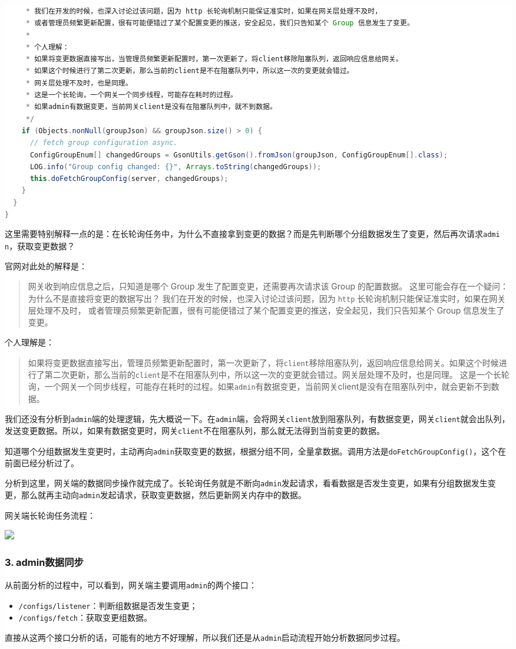 ```java
     * 我们在开发的时候，也深入讨论过该问题，因为 http 长轮询机制只能保证准实时，如果在网关层处理不及时，
     * 或者管理员频繁更新配置，很有可能便错过了某个配置变更的推送，安全起见，我们只告知某个 Group 信息发生了变更。
     *
     * 个人理解：
     * 如果将变更数据直接写出，当管理员频繁更新配置时，第一次更新了，将client移除阻塞队列，返回响应信息给网关。
     * 如果这个时候进行了第二次更新，那么当前的client是不在阻塞队列中，所以这一次的变更就会错过。
     * 网关层处理不及时，也是同理。
     * 这是一个长轮询，一个网关一个同步线程，可能存在耗时的过程。
     * 如果admin有数据变更，当前网关client是没有在阻塞队列中，就不到数据。
     */
    if (Objects.nonNull(groupJson) && groupJson.size() > 0) {
      // fetch group configuration async.
      ConfigGroupEnum[] changedGroups = GsonUtils.getGson().fromJson(groupJson, ConfigGroupEnum[].class);
      LOG.info("Group config changed: {}", Arrays.toString(changedGroups));
      this.doFetchGroupConfig(server, changedGroups);
    }
  }
}
```

这里需要特别解释一点的是：在长轮询任务中，为什么不直接拿到变更的数据？而是先判断哪个分组数据发生了变更，然后再次请求`admin`，获取变更数据？

官网对此处的解释是：

> 网关收到响应信息之后，只知道是哪个 Group 发生了配置变更，还需要再次请求该 Group 的配置数据。
> 这里可能会存在一个疑问：为什么不是直接将变更的数据写出？
> 我们在开发的时候，也深入讨论过该问题，因为 `http` 长轮询机制只能保证准实时，如果在网关层处理不及时，
> 或者管理员频繁更新配置，很有可能便错过了某个配置变更的推送，安全起见，我们只告知某个 Group 信息发生了变更。

个人理解是：

> 如果将变更数据直接写出，管理员频繁更新配置时，第一次更新了，将`client`移除阻塞队列，返回响应信息给网关。如果这个时候进行了第二次更新，那么当前的`client`是不在阻塞队列中，所以这一次的变更就会错过。网关层处理不及时，也是同理。 这是一个长轮询，一个网关一个同步线程，可能存在耗时的过程。如果`admin`有数据变更，当前网关client是没有在阻塞队列中，就会更新不到数据。

我们还没有分析到`admin`端的处理逻辑，先大概说一下。在`admin`端，会将网关`client`放到阻塞队列，有数据变更，网关`client`就会出队列，发送变更数据。所以，如果有数据变更时，网关`client`不在阻塞队列，那么就无法得到当前变更的数据。

知道哪个分组数据发生变更时，主动再向`admin`获取变更的数据，根据分组不同，全量拿数据。调用方法是`doFetchGroupConfig()`，这个在前面已经分析过了。

分析到这里，网关端的数据同步操作就完成了。长轮询任务就是不断向`admin`发起请求，看看数据是否发生变更，如果有分组数据发生变更，那么就再主动向`admin`发起请求，获取变更数据，然后更新网关内存中的数据。

网关端长轮询任务流程：

![](/img/activities/code-analysis-http-data-sync/http-long-polling-sequence-zh.png)

### 3. admin数据同步

从前面分析的过程中，可以看到，网关端主要调用`admin`的两个接口：

- `/configs/listener`：判断组数据是否发生变更；
- `/configs/fetch`：获取变更组数据。

直接从这两个接口分析的话，可能有的地方不好理解，所以我们还是从`admin`启动流程开始分析数据同步过程。
